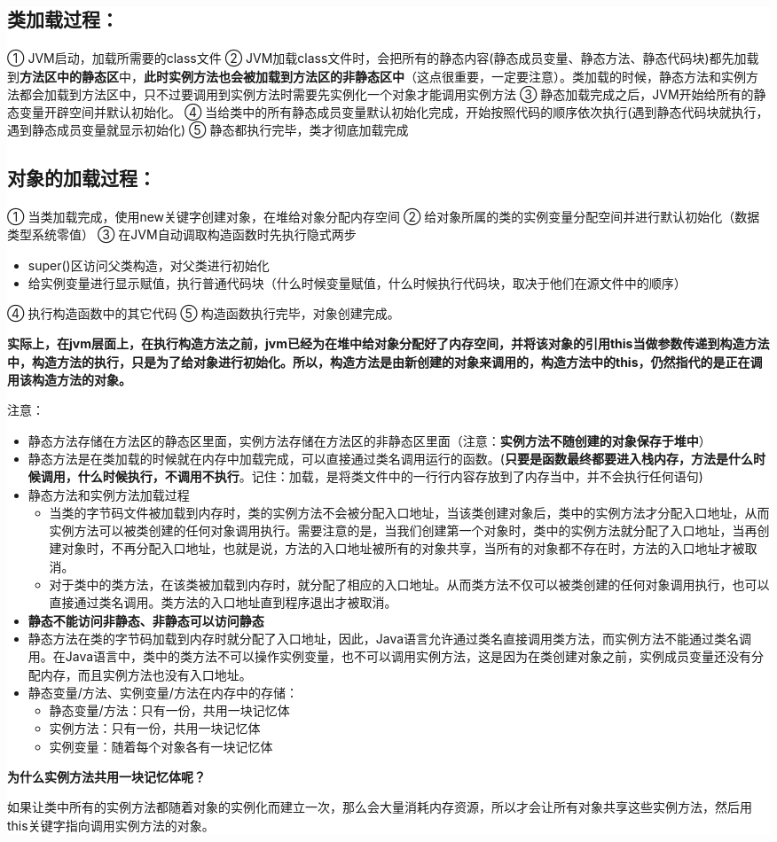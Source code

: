 



## 类加载过程：

① JVM启动，加载所需要的class文件
② JVM加载class文件时，会把所有的静态内容(静态成员变量、静态方法、静态代码块)都先加载到**方法区中的静态区**中，**此时实例方法也会被加载到方法区的非静态区中**（这点很重要，一定要注意）。类加载的时候，静态方法和实例方法都会加载到方法区中，只不过要调用到实例方法时需要先实例化一个对象才能调用实例方法
③ 静态加载完成之后，JVM开始给所有的静态变量开辟空间并默认初始化。
④ 当给类中的所有静态成员变量默认初始化完成，开始按照代码的顺序依次执行(遇到静态代码块就执行，遇到静态成员变量就显示初始化)
⑤ 静态都执行完毕，类才彻底加载完成



## 对象的加载过程：

① 当类加载完成，使用new关键字创建对象，在堆给对象分配内存空间
② 给对象所属的类的实例变量分配空间并进行默认初始化（数据类型系统零值）
③ 在JVM自动调取构造函数时先执行隐式两步

- super()区访问父类构造，对父类进行初始化
- 给实例变量进行显示赋值，执行普通代码块（什么时候变量赋值，什么时候执行代码块，取决于他们在源文件中的顺序）

④ 执行构造函数中的其它代码
⑤ 构造函数执行完毕，对象创建完成。



**实际上，在jvm层面上，在执行构造方法之前，jvm已经为在堆中给对象分配好了内存空间，并将该对象的引用this当做参数传递到构造方法中，构造方法的执行，只是为了给对象进行初始化。所以，构造方法是由新创建的对象来调用的，构造方法中的this，仍然指代的是正在调用该构造方法的对象。**



注意：

- 静态方法存储在方法区的静态区里面，实例方法存储在方法区的非静态区里面（注意：**实例方法不随创建的对象保存于堆中**）
- 静态方法是在类加载的时候就在内存中加载完成，可以直接通过类名调用运行的函数。(**只要是函数最终都要进入栈内存，方法是什么时候调用，什么时候执行，不调用不执行**。记住：加载，是将类文件中的一行行内容存放到了内存当中，并不会执行任何语句)
- 静态方法和实例方法加载过程
  - 当类的字节码文件被加载到内存时，类的实例方法不会被分配入口地址，当该类创建对象后，类中的实例方法才分配入口地址，从而实例方法可以被类创建的任何对象调用执行。需要注意的是，当我们创建第一个对象时，类中的实例方法就分配了入口地址，当再创建对象时，不再分配入口地址，也就是说，方法的入口地址被所有的对象共享，当所有的对象都不存在时，方法的入口地址才被取消。
  - 对于类中的类方法，在该类被加载到内存时，就分配了相应的入口地址。从而类方法不仅可以被类创建的任何对象调用执行，也可以直接通过类名调用。类方法的入口地址直到程序退出才被取消。
- **静态不能访问非静态、非静态可以访问静态**
- 静态方法在类的字节码加载到内存时就分配了入口地址，因此，Java语言允许通过类名直接调用类方法，而实例方法不能通过类名调用。在Java语言中，类中的类方法不可以操作实例变量，也不可以调用实例方法，这是因为在类创建对象之前，实例成员变量还没有分配内存，而且实例方法也没有入口地址。
- 静态变量/方法、实例变量/方法在内存中的存储：
  - 静态变量/方法：只有一份，共用一块记忆体
  - 实例方法：只有一份，共用一块记忆体
  - 实例变量：随着每个对象各有一块记忆体



**为什么实例方法共用一块记忆体呢？**

​		如果让类中所有的实例方法都随着对象的实例化而建立一次，那么会大量消耗内存资源，所以才会让所有对象共享这些实例方法，然后用this关键字指向调用实例方法的对象。